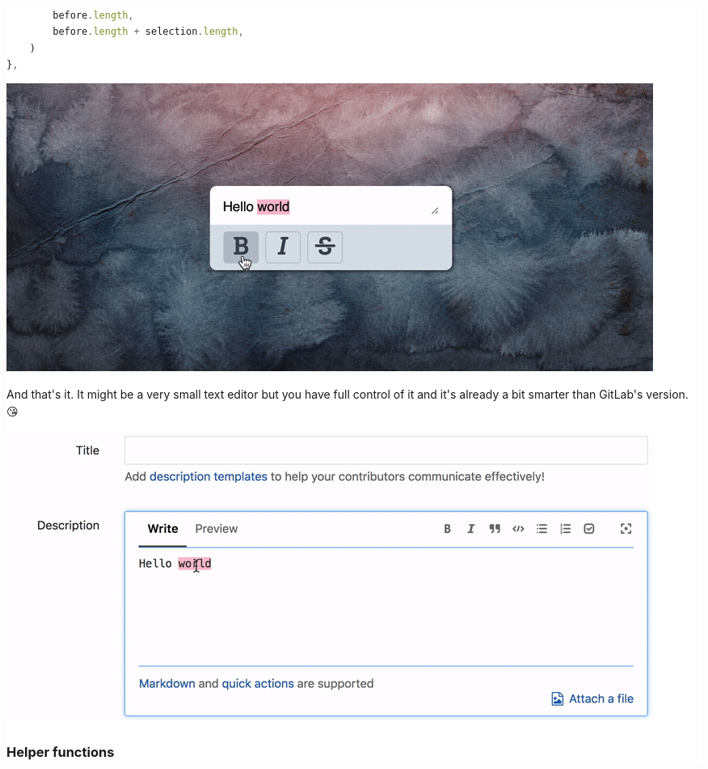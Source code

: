 ```js
        before.length,
        before.length + selection.length,
    )
},
```

![Kapture-2018-05-31-at-18.51.07](./Kapture-2018-05-31-at-18.51.07.gif#w100)

And that's it. It might be a very small text editor but you have full control of it and it's already a bit smarter than GitLab's version. 😘

![Kapture-2018-05-31-at-19.09.13](./Kapture-2018-05-31-at-19.09.13.gif#w100)


### Helper functions
